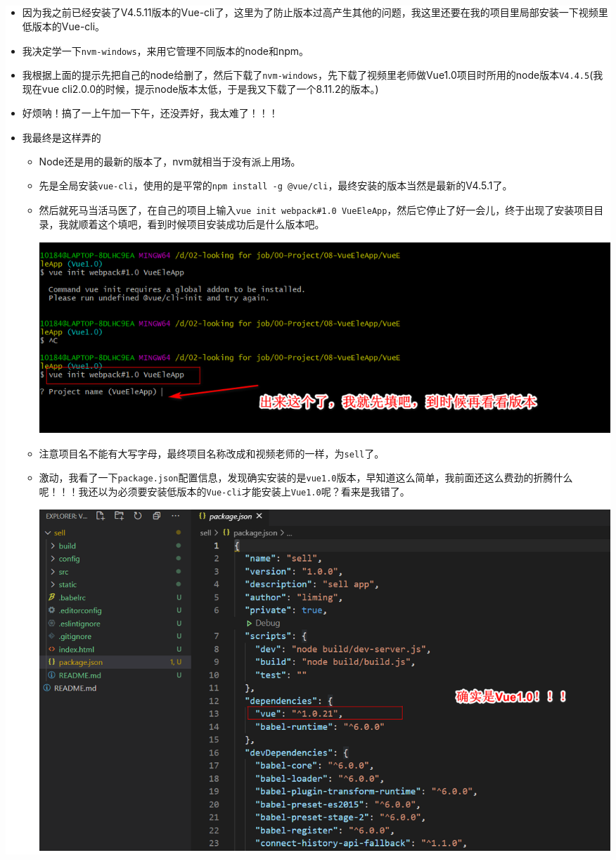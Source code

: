 * 因为我之前已经安装了V4.5.11版本的Vue-cli了，这里为了防止版本过高产生其他的问题，我这里还要在我的项目里局部安装一下视频里低版本的Vue-cli。

* 我决定学一下`nvm-windows`，来用它管理不同版本的node和npm。

* 我根据上面的提示先把自己的node给删了，然后下载了`nvm-windows`，先下载了视频里老师做Vue1.0项目时所用的node版本`V4.4.5`(我现在vue cli2.0.0的时候，提示node版本太低，于是我又下载了一个8.11.2的版本。)

* 好烦呐！搞了一上午加一下午，还没弄好，我太难了！！！

* 我最终是这样弄的

  * Node还是用的最新的版本了，nvm就相当于没有派上用场。

  * 先是全局安装`vue-cli`，使用的是平常的`npm install -g @vue/cli`，最终安装的版本当然是最新的V4.5.1了。

  * 然后就死马当活马医了，在自己的项目上输入`vue init webpack#1.0 VueEleApp`，然后它停止了好一会儿，终于出现了安装项目目录，我就顺着这个填吧，看到时候项目安装成功后是什么版本吧。

    ![](Vue实战项目4：仿饿了吗外卖App/18.png)

  * 注意项目名不能有大写字母，最终项目名称改成和视频老师的一样，为`sell`了。

  * 激动，我看了一下`package.json`配置信息，发现确实安装的是`vue1.0`版本，早知道这么简单，我前面还这么费劲的折腾什么呢！！！我还以为必须要安装低版本的`Vue-cli`才能安装上`Vue1.0`呢？看来是我错了。

    ![](Vue实战项目4：仿饿了吗外卖App/19.png)
